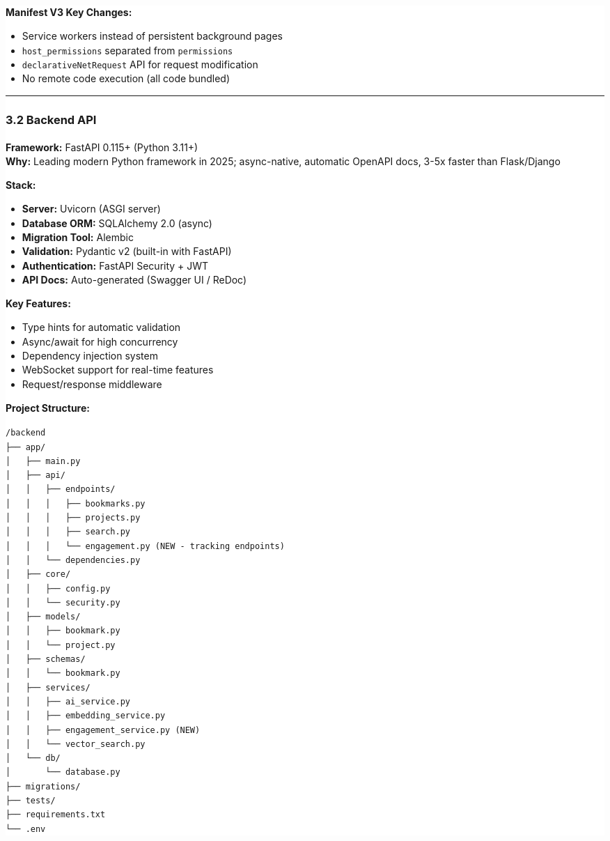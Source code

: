 ```
```

**Manifest V3 Key Changes:**
- Service workers instead of persistent background pages
- `host_permissions` separated from `permissions`
- `declarativeNetRequest` API for request modification
- No remote code execution (all code bundled)

---

### 3.2 Backend API

**Framework:** FastAPI 0.115+ (Python 3.11+)  
**Why:** Leading modern Python framework in 2025; async-native, automatic OpenAPI docs, 3-5x faster than Flask/Django

**Stack:**
- **Server:** Uvicorn (ASGI server)
- **Database ORM:** SQLAlchemy 2.0 (async)
- **Migration Tool:** Alembic
- **Validation:** Pydantic v2 (built-in with FastAPI)
- **Authentication:** FastAPI Security + JWT
- **API Docs:** Auto-generated (Swagger UI / ReDoc)

**Key Features:**
- Type hints for automatic validation
- Async/await for high concurrency
- Dependency injection system
- WebSocket support for real-time features
- Request/response middleware

**Project Structure:**
```
/backend
├── app/
│   ├── main.py
│   ├── api/
│   │   ├── endpoints/
│   │   │   ├── bookmarks.py
│   │   │   ├── projects.py
│   │   │   ├── search.py
│   │   │   └── engagement.py (NEW - tracking endpoints)
│   │   └── dependencies.py
│   ├── core/
│   │   ├── config.py
│   │   └── security.py
│   ├── models/
│   │   ├── bookmark.py
│   │   └── project.py
│   ├── schemas/
│   │   └── bookmark.py
│   ├── services/
│   │   ├── ai_service.py
│   │   ├── embedding_service.py
│   │   ├── engagement_service.py (NEW)
│   │   └── vector_search.py
│   └── db/
│       └── database.py
├── migrations/
├── tests/
├── requirements.txt
└── .env
```
